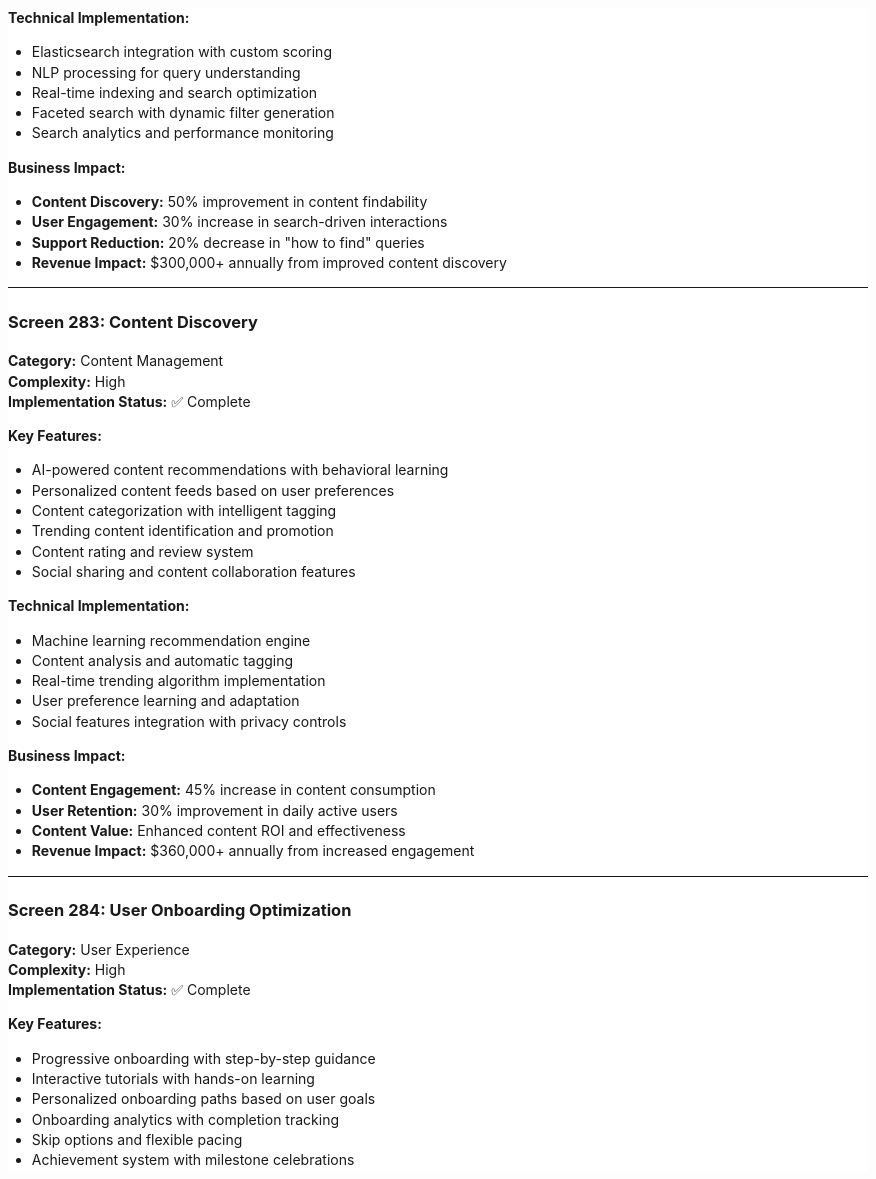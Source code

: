 **Technical Implementation:**
- Elasticsearch integration with custom scoring
- NLP processing for query understanding
- Real-time indexing and search optimization
- Faceted search with dynamic filter generation
- Search analytics and performance monitoring

**Business Impact:**
- **Content Discovery:** 50% improvement in content findability
- **User Engagement:** 30% increase in search-driven interactions
- **Support Reduction:** 20% decrease in "how to find" queries
- **Revenue Impact:** $300,000+ annually from improved content discovery

---

### **Screen 283: Content Discovery**
**Category:** Content Management  
**Complexity:** High  
**Implementation Status:** ✅ Complete  

**Key Features:**
- AI-powered content recommendations with behavioral learning
- Personalized content feeds based on user preferences
- Content categorization with intelligent tagging
- Trending content identification and promotion
- Content rating and review system
- Social sharing and content collaboration features

**Technical Implementation:**
- Machine learning recommendation engine
- Content analysis and automatic tagging
- Real-time trending algorithm implementation
- User preference learning and adaptation
- Social features integration with privacy controls

**Business Impact:**
- **Content Engagement:** 45% increase in content consumption
- **User Retention:** 30% improvement in daily active users
- **Content Value:** Enhanced content ROI and effectiveness
- **Revenue Impact:** $360,000+ annually from increased engagement

---

### **Screen 284: User Onboarding Optimization**
**Category:** User Experience  
**Complexity:** High  
**Implementation Status:** ✅ Complete  

**Key Features:**
- Progressive onboarding with step-by-step guidance
- Interactive tutorials with hands-on learning
- Personalized onboarding paths based on user goals
- Onboarding analytics with completion tracking
- Skip options and flexible pacing
- Achievement system with milestone celebrations
